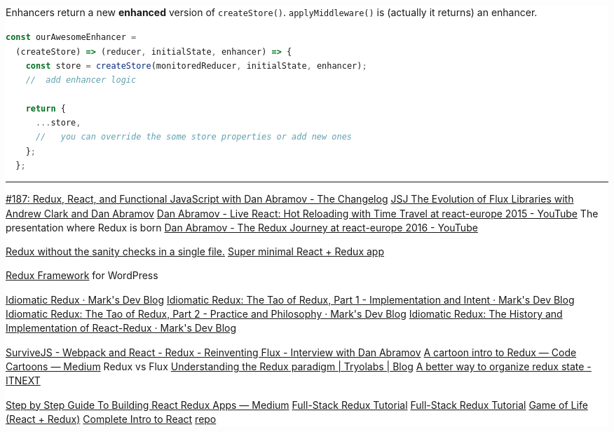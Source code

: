 Enhancers return a new **enhanced** version of `createStore()`. `applyMiddleware()` is (actually it returns) an enhancer.

```js
const ourAwesomeEnhancer =
  (createStore) => (reducer, initialState, enhancer) => {
    const store = createStore(monitoredReducer, initialState, enhancer);
    //  add enhancer logic

    return {
      ...store,
      //   you can override the some store properties or add new ones
    };
  };
```

---

[#187: Redux, React, and Functional JavaScript with Dan Abramov - The Changelog](https://changelog.com/187/)
[JSJ The Evolution of Flux Libraries with Andrew Clark and Dan Abramov](https://devchat.tv/js-jabber/181-jsj-the-evolution-of-flux-libraries-with-andrew-clark-and-dan-abramov)
[Dan Abramov - Live React: Hot Reloading with Time Travel at react-europe 2015 - YouTube](https://www.youtube.com/watch?v=xsSnOQynTHs) The presentation where Redux is born
[Dan Abramov - The Redux Journey at react-europe 2016 - YouTube](https://www.youtube.com/watch?v=uvAXVMwHJXU)

[Redux without the sanity checks in a single file.](https://gist.github.com/gaearon/ffd88b0e4f00b22c3159)
[Super minimal React + Redux app](https://gist.github.com/gaearon/074b0905337a6a835d82)

[Redux Framework](https://reduxframework.com/) for WordPress

[Idiomatic Redux · Mark's Dev Blog](http://blog.isquaredsoftware.com/series/idiomatic-redux/)
[Idiomatic Redux: The Tao of Redux, Part 1 - Implementation and Intent · Mark's Dev Blog](https://blog.isquaredsoftware.com/2017/05/idiomatic-redux-tao-of-redux-part-1/)
[Idiomatic Redux: The Tao of Redux, Part 2 - Practice and Philosophy · Mark's Dev Blog](https://blog.isquaredsoftware.com/2017/05/idiomatic-redux-tao-of-redux-part-2/)
[Idiomatic Redux: The History and Implementation of React-Redux · Mark's Dev Blog](https://blog.isquaredsoftware.com/2018/11/react-redux-history-implementation/)

[SurviveJS - Webpack and React - Redux - Reinventing Flux - Interview with Dan Abramov](http://survivejs.com/blog/redux-interview/)
[A cartoon intro to Redux — Code Cartoons — Medium](https://code-cartoons.com/a-cartoon-intro-to-redux-3afb775501a6#.lxpvf5krl) Redux vs Flux
[Understanding the Redux paradigm | Tryolabs | Blog](http://blog.tryolabs.com/2016/04/19/understanding-the-redux-paradigm/)
[A better way to organize redux state - ITNEXT](https://itnext.io/a-better-way-to-organize-redux-state-6a62dd79b2df)

[Step by Step Guide To Building React Redux Apps — Medium](https://medium.com/@rajaraodv/step-by-step-guide-to-building-react-redux-apps-using-mocks-48ca0f47f9a)
[Full-Stack Redux Tutorial](http://teropa.info/blog/2015/09/10/full-stack-redux-tutorial.html)
[Full-Stack Redux Tutorial](http://teropa.info/blog/2015/09/10/full-stack-redux-tutorial.html)
[Game of Life (React + Redux)](https://codepen.io/thepeted/pen/bpovxz)
[Complete Intro to React](https://btholt.github.io/complete-intro-to-react/) [repo](https://github.com/btholt/complete-intro-to-react)
